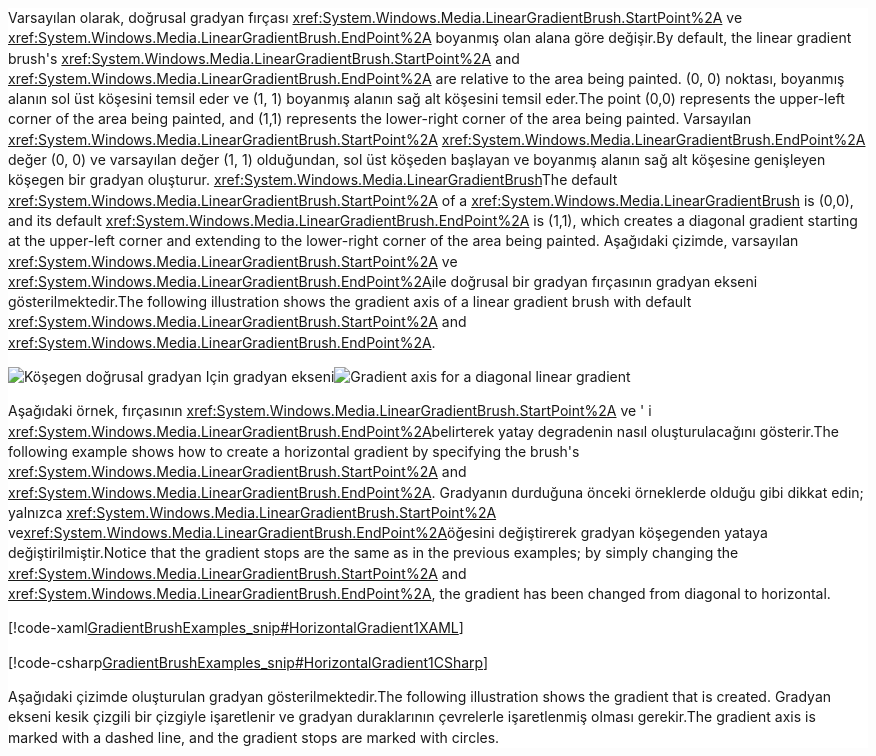 <span data-ttu-id="0ce33-181">Varsayılan olarak, doğrusal gradyan fırçası <xref:System.Windows.Media.LinearGradientBrush.StartPoint%2A> ve <xref:System.Windows.Media.LinearGradientBrush.EndPoint%2A> boyanmış olan alana göre değişir.</span><span class="sxs-lookup"><span data-stu-id="0ce33-181">By default, the linear gradient brush's <xref:System.Windows.Media.LinearGradientBrush.StartPoint%2A> and <xref:System.Windows.Media.LinearGradientBrush.EndPoint%2A> are relative to the area being painted.</span></span> <span data-ttu-id="0ce33-182">(0, 0) noktası, boyanmış alanın sol üst köşesini temsil eder ve (1, 1) boyanmış alanın sağ alt köşesini temsil eder.</span><span class="sxs-lookup"><span data-stu-id="0ce33-182">The point (0,0) represents the upper-left corner of the area being painted, and (1,1) represents the lower-right corner of the area being painted.</span></span> <span data-ttu-id="0ce33-183">Varsayılan <xref:System.Windows.Media.LinearGradientBrush.StartPoint%2A> <xref:System.Windows.Media.LinearGradientBrush.EndPoint%2A> değer (0, 0) ve varsayılan değer (1, 1) olduğundan, sol üst köşeden başlayan ve boyanmış alanın sağ alt köşesine genişleyen köşegen bir gradyan oluşturur. <xref:System.Windows.Media.LinearGradientBrush></span><span class="sxs-lookup"><span data-stu-id="0ce33-183">The default <xref:System.Windows.Media.LinearGradientBrush.StartPoint%2A> of a <xref:System.Windows.Media.LinearGradientBrush> is (0,0), and its default <xref:System.Windows.Media.LinearGradientBrush.EndPoint%2A> is (1,1), which creates a diagonal gradient starting at the upper-left corner and extending to the lower-right corner of the area being painted.</span></span> <span data-ttu-id="0ce33-184">Aşağıdaki çizimde, varsayılan <xref:System.Windows.Media.LinearGradientBrush.StartPoint%2A> ve <xref:System.Windows.Media.LinearGradientBrush.EndPoint%2A>ile doğrusal bir gradyan fırçasının gradyan ekseni gösterilmektedir.</span><span class="sxs-lookup"><span data-stu-id="0ce33-184">The following illustration shows the gradient axis of a linear gradient brush with default <xref:System.Windows.Media.LinearGradientBrush.StartPoint%2A> and <xref:System.Windows.Media.LinearGradientBrush.EndPoint%2A>.</span></span>

<span data-ttu-id="0ce33-185">![Köşegen doğrusal gradyan Için gradyan ekseni](./media/wcpsdk-graphicsmm-diagonalgradientaxis.png "wcpsdk_graphicsmm_diagonalgradientaxis")</span><span class="sxs-lookup"><span data-stu-id="0ce33-185">![Gradient axis for a diagonal linear gradient](./media/wcpsdk-graphicsmm-diagonalgradientaxis.png "wcpsdk_graphicsmm_diagonalgradientaxis")</span></span>

<span data-ttu-id="0ce33-186">Aşağıdaki örnek, fırçasının <xref:System.Windows.Media.LinearGradientBrush.StartPoint%2A> ve ' i <xref:System.Windows.Media.LinearGradientBrush.EndPoint%2A>belirterek yatay degradenin nasıl oluşturulacağını gösterir.</span><span class="sxs-lookup"><span data-stu-id="0ce33-186">The following example shows how to create a horizontal gradient by specifying the brush's <xref:System.Windows.Media.LinearGradientBrush.StartPoint%2A> and <xref:System.Windows.Media.LinearGradientBrush.EndPoint%2A>.</span></span> <span data-ttu-id="0ce33-187">Gradyanın durduğuna önceki örneklerde olduğu gibi dikkat edin; yalnızca <xref:System.Windows.Media.LinearGradientBrush.StartPoint%2A> ve<xref:System.Windows.Media.LinearGradientBrush.EndPoint%2A>öğesini değiştirerek gradyan köşegenden yataya değiştirilmiştir.</span><span class="sxs-lookup"><span data-stu-id="0ce33-187">Notice that the gradient stops are the same as in the previous examples; by simply changing the <xref:System.Windows.Media.LinearGradientBrush.StartPoint%2A> and <xref:System.Windows.Media.LinearGradientBrush.EndPoint%2A>, the gradient has been changed from diagonal to horizontal.</span></span>

[!code-xaml[GradientBrushExamples_snip#HorizontalGradient1XAML](~/samples/snippets/xaml/VS_Snippets_Wpf/GradientBrushExamples_snip/XAML/LinearGradientBrushExample.xaml#horizontalgradient1xaml)]

[!code-csharp[GradientBrushExamples_snip#HorizontalGradient1CSharp](~/samples/snippets/csharp/VS_Snippets_Wpf/GradientBrushExamples_snip/CSharp/LinearGradientBrushExample.cs#horizontalgradient1csharp)]

<span data-ttu-id="0ce33-188">Aşağıdaki çizimde oluşturulan gradyan gösterilmektedir.</span><span class="sxs-lookup"><span data-stu-id="0ce33-188">The following illustration shows the gradient that is created.</span></span> <span data-ttu-id="0ce33-189">Gradyan ekseni kesik çizgili bir çizgiyle işaretlenir ve gradyan duraklarının çevrelerle işaretlenmiş olması gerekir.</span><span class="sxs-lookup"><span data-stu-id="0ce33-189">The gradient axis is marked with a dashed line, and the gradient stops are marked with circles.</span></span>
